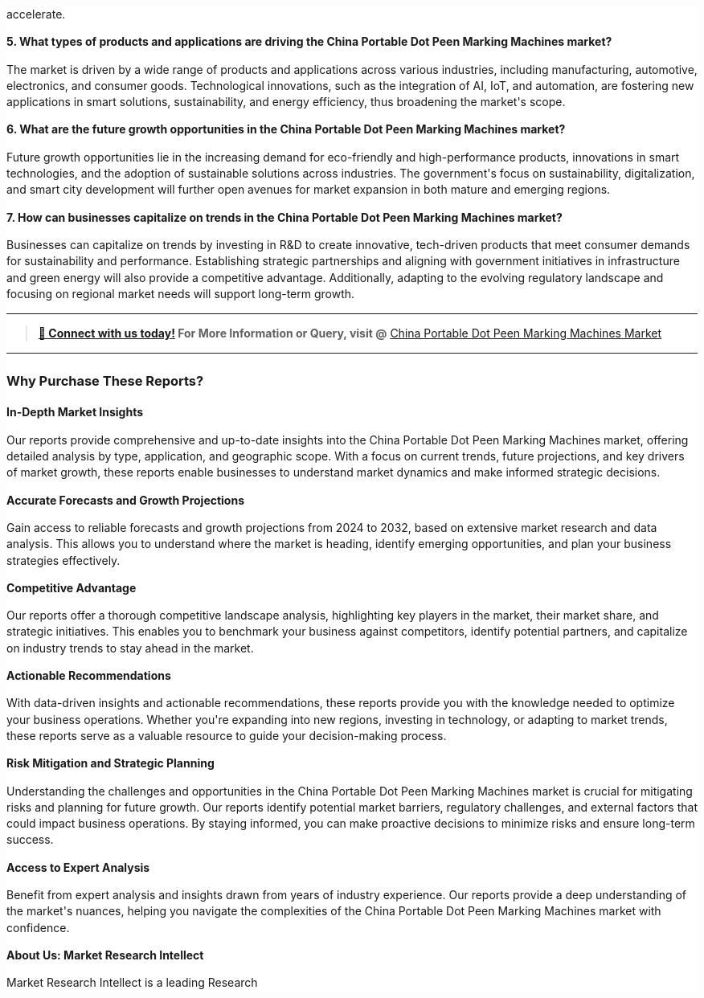 accelerate.</p><p class="" data-start="1951" data-end="2402"><strong data-start="1951" data-end="2032">5. What types of products and applications are driving the China Portable Dot Peen Marking Machines market?</strong></p><p class="" data-start="1951" data-end="2402">The market is driven by a wide range of products and applications across various industries, including manufacturing, automotive, electronics, and consumer goods. Technological innovations, such as the integration of AI, IoT, and automation, are fostering new applications in smart solutions, sustainability, and energy efficiency, thus broadening the market's scope.</p><p class="" data-start="2404" data-end="2849"><strong data-start="2404" data-end="2477">6. What are the future growth opportunities in the China Portable Dot Peen Marking Machines market?</strong></p><p class="" data-start="2404" data-end="2849">Future growth opportunities lie in the increasing demand for eco-friendly and high-performance products, innovations in smart technologies, and the adoption of sustainable solutions across industries. The government's focus on sustainability, digitalization, and smart city development will further open avenues for market expansion in both mature and emerging regions.</p><p class="" data-start="2851" data-end="3371"><strong data-start="2851" data-end="2923">7. How can businesses capitalize on trends in the China Portable Dot Peen Marking Machines market?</strong></p><p class="" data-start="2851" data-end="3371">Businesses can capitalize on trends by investing in R&amp;D to create innovative, tech-driven products that meet consumer demands for sustainability and performance. Establishing strategic partnerships and aligning with government initiatives in infrastructure and green energy will also provide a competitive advantage. Additionally, adapting to the evolving regulatory landscape and focusing on regional market needs will support long-term growth.</p><hr /><blockquote><p><span class="font-[700]"><strong><a href="https://www.marketresearchintellect.com/product/portable-dot-peen-marking-machines-market-size-and-forecast/?utm_source=Linkedin&utm_medium=047">📩 Connect with us today!</a> For More Information or Query, visit&nbsp;@</strong>&nbsp;</span><span class="font-[700]"><a href="https://www.marketresearchintellect.com/product/portable-dot-peen-marking-machines-market-size-and-forecast/?utm_source=Linkedin&utm_medium=047" target="_blank" data-tracking-control-name="article-ssr-frontend-pulse_little-text-block" data-tracking-will-navigate="" data-test-link="">China Portable Dot Peen Marking Machines Market</a></span></p></blockquote><hr /><h3 class="" data-start="164" data-end="199"><strong data-start="168" data-end="199">Why Purchase These Reports?</strong></h3><p class="" data-start="201" data-end="575"><strong data-start="201" data-end="229">In-Depth Market Insights</strong></p><p class="" data-start="201" data-end="575">Our reports provide comprehensive and up-to-date insights into the China Portable Dot Peen Marking Machines market, offering detailed analysis by type, application, and geographic scope. With a focus on current trends, future projections, and key drivers of market growth, these reports enable businesses to understand market dynamics and make informed strategic decisions.</p><p class="" data-start="577" data-end="893"><strong data-start="577" data-end="622">Accurate Forecasts and Growth Projections</strong></p><p class="" data-start="577" data-end="893">Gain access to reliable forecasts and growth projections from 2024 to 2032, based on extensive market research and data analysis. This allows you to understand where the market is heading, identify emerging opportunities, and plan your business strategies effectively.</p><p class="" data-start="895" data-end="1227"><strong data-start="895" data-end="920">Competitive Advantage</strong></p><p class="" data-start="895" data-end="1227">Our reports offer a thorough competitive landscape analysis, highlighting key players in the market, their market share, and strategic initiatives. This enables you to benchmark your business against competitors, identify potential partners, and capitalize on industry trends to stay ahead in the market.</p><p class="" data-start="1229" data-end="1589"><strong data-start="1229" data-end="1259">Actionable Recommendations</strong></p><p class="" data-start="1229" data-end="1589">With data-driven insights and actionable recommendations, these reports provide you with the knowledge needed to optimize your business operations. Whether you're expanding into new regions, investing in technology, or adapting to market trends, these reports serve as a valuable resource to guide your decision-making process.</p><p class="" data-start="1591" data-end="2004"><strong data-start="1591" data-end="1633">Risk Mitigation and Strategic Planning</strong></p><p class="" data-start="1591" data-end="2004">Understanding the challenges and opportunities in the China Portable Dot Peen Marking Machines market is crucial for mitigating risks and planning for future growth. Our reports identify potential market barriers, regulatory challenges, and external factors that could impact business operations. By staying informed, you can make proactive decisions to minimize risks and ensure long-term success.</p><p class="" data-start="2006" data-end="2266"><strong data-start="2006" data-end="2035">Access to Expert Analysis</strong></p><p class="" data-start="2006" data-end="2266">Benefit from expert analysis and insights drawn from years of industry experience. Our reports provide a deep understanding of the market's nuances, helping you navigate the complexities of the China Portable Dot Peen Marking Machines market with confidence.</p><p><strong><span class="font-[700]">About Us: Market Research Intellect</span></strong></p><p><span class="">Market Research Intellect is a leading Research
